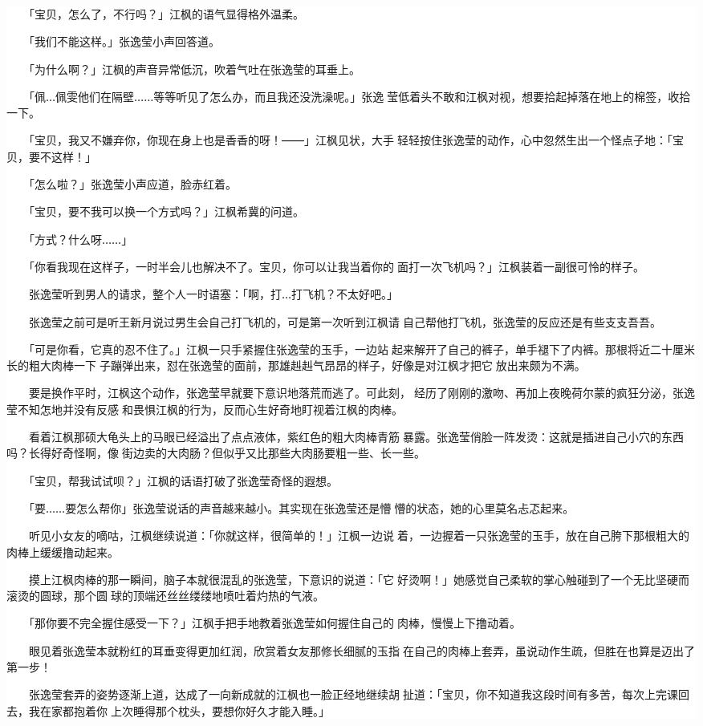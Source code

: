 　　「宝贝，怎么了，不行吗？」江枫的语气显得格外温柔。

　　「我们不能这样。」张逸莹小声回答道。

　　「为什么啊？」江枫的声音异常低沉，吹着气吐在张逸莹的耳垂上。

　　「佩…佩雯他们在隔壁……等等听见了怎么办，而且我还没洗澡呢。」张逸
莹低着头不敢和江枫对视，想要拾起掉落在地上的棉签，收拾一下。

　　「宝贝，我又不嫌弃你，你现在身上也是香香的呀！——」江枫见状，大手
轻轻按住张逸莹的动作，心中忽然生出一个怪点子地：「宝贝，要不这样！」

　　「怎么啦？」张逸莹小声应道，脸赤红着。

　　「宝贝，要不我可以换一个方式吗？」江枫希冀的问道。

　　「方式？什么呀……」

　　「你看我现在这样子，一时半会儿也解决不了。宝贝，你可以让我当着你的
面打一次飞机吗？」江枫装着一副很可怜的样子。

　　张逸莹听到男人的请求，整个人一时语塞：「啊，打…打飞机？不太好吧。」

　　张逸莹之前可是听王新月说过男生会自己打飞机的，可是第一次听到江枫请
自己帮他打飞机，张逸莹的反应还是有些支支吾吾。

　　「可是你看，它真的忍不住了。」江枫一只手紧握住张逸莹的玉手，一边站
起来解开了自己的裤子，单手褪下了内裤。那根将近二十厘米长的粗大肉棒一下
子蹦弹出来，怼在张逸莹的面前，那雄赳赳气昂昂的样子，好像是对江枫才把它
放出来颇为不满。

　　要是换作平时，江枫这个动作，张逸莹早就要下意识地落荒而逃了。可此刻，
经历了刚刚的激吻、再加上夜晚荷尔蒙的疯狂分泌，张逸莹不知怎地并没有反感
和畏惧江枫的行为，反而心生好奇地盯视着江枫的肉棒。

　　看着江枫那硕大龟头上的马眼已经溢出了点点液体，紫红色的粗大肉棒青筋
暴露。张逸莹俏脸一阵发烫：这就是插进自己小穴的东西吗？长得好奇怪啊，像
街边卖的大肉肠？但似乎又比那些大肉肠要粗一些、长一些。

　　「宝贝，帮我试试呗？」江枫的话语打破了张逸莹奇怪的遐想。

　　「要……要怎么帮你」张逸莹说话的声音越来越小。其实现在张逸莹还是懵
懵的状态，她的心里莫名忐忑起来。

　　听见小女友的嘀咕，江枫继续说道：「你就这样，很简单的！」江枫一边说
着，一边握着一只张逸莹的玉手，放在自己胯下那根粗大的肉棒上缓缓撸动起来。

　　摸上江枫肉棒的那一瞬间，脑子本就很混乱的张逸莹，下意识的说道：「它
好烫啊！」她感觉自己柔软的掌心触碰到了一个无比坚硬而滚烫的圆球，那个圆
球的顶端还丝丝缕缕地喷吐着灼热的气液。

　　「那你要不完全握住感受一下？」江枫手把手地教着张逸莹如何握住自己的
肉棒，慢慢上下撸动着。

　　眼见着张逸莹本就粉红的耳垂变得更加红润，欣赏着女友那修长细腻的玉指
在自己的肉棒上套弄，虽说动作生疏，但胜在也算是迈出了第一步！

　　张逸莹套弄的姿势逐渐上道，达成了一向新成就的江枫也一脸正经地继续胡
扯道：「宝贝，你不知道我这段时间有多苦，每次上完课回去，我在家都抱着你
上次睡得那个枕头，要想你好久才能入睡。」
